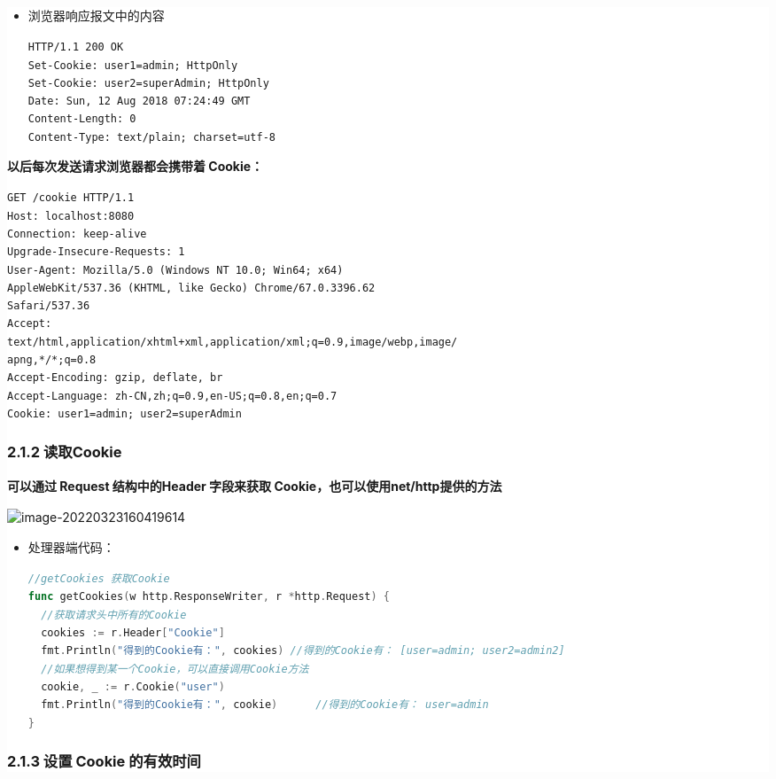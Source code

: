* 浏览器响应报文中的内容

  ```
  HTTP/1.1 200 OK
  Set-Cookie: user1=admin; HttpOnly
  Set-Cookie: user2=superAdmin; HttpOnly
  Date: Sun, 12 Aug 2018 07:24:49 GMT
  Content-Length: 0
  Content-Type: text/plain; charset=utf-8
  ```

**以后每次发送请求浏览器都会携带着 Cookie：**

```
GET /cookie HTTP/1.1
Host: localhost:8080
Connection: keep-alive
Upgrade-Insecure-Requests: 1
User-Agent: Mozilla/5.0 (Windows NT 10.0; Win64; x64) 
AppleWebKit/537.36 (KHTML, like Gecko) Chrome/67.0.3396.62 
Safari/537.36
Accept: 
text/html,application/xhtml+xml,application/xml;q=0.9,image/webp,image/
apng,*/*;q=0.8
Accept-Encoding: gzip, deflate, br
Accept-Language: zh-CN,zh;q=0.9,en-US;q=0.8,en;q=0.7
Cookie: user1=admin; user2=superAdmin
```



### 2.1.2 读取Cookie

**可以通过 Request 结构中的Header 字段来获取 Cookie，也可以使用net/http提供的方法**

![image-20220323160419614](https://gitee.com/jobim/blogimage/raw/master/img/20220323160419.png)

* 处理器端代码：

  ```go
  //getCookies 获取Cookie
  func getCookies(w http.ResponseWriter, r *http.Request) {
  	//获取请求头中所有的Cookie
  	cookies := r.Header["Cookie"]
  	fmt.Println("得到的Cookie有：", cookies)	//得到的Cookie有： [user=admin; user2=admin2]
  	//如果想得到某一个Cookie，可以直接调用Cookie方法
  	cookie, _ := r.Cookie("user")
  	fmt.Println("得到的Cookie有：", cookie)		//得到的Cookie有： user=admin
  }
  ```





### 2.1.3 设置 Cookie 的有效时间
